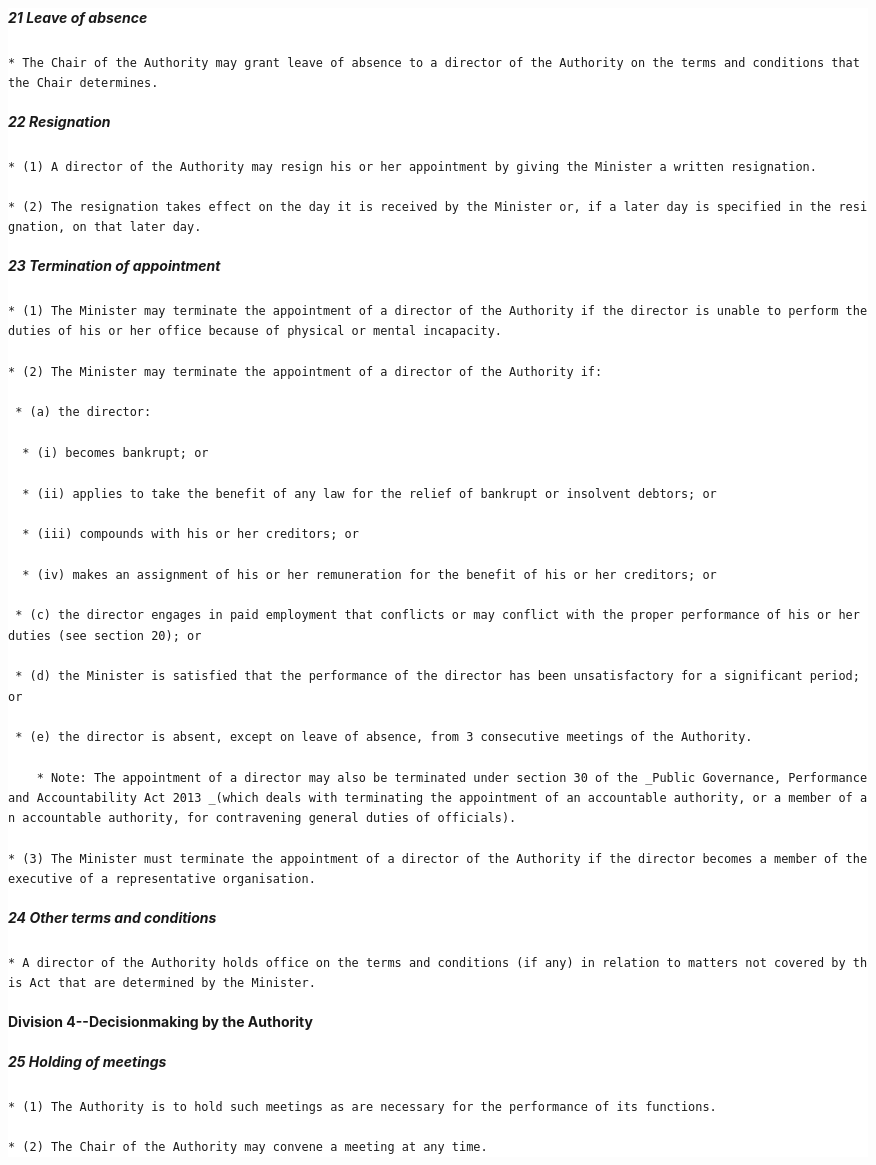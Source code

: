 ##### 21  Leave of absence

    * The Chair of the Authority may grant leave of absence to a director of the Authority on the terms and conditions that the Chair determines.

##### 22  Resignation

    * (1) A director of the Authority may resign his or her appointment by giving the Minister a written resignation.

    * (2) The resignation takes effect on the day it is received by the Minister or, if a later day is specified in the resignation, on that later day.

##### 23  Termination of appointment

    * (1) The Minister may terminate the appointment of a director of the Authority if the director is unable to perform the duties of his or her office because of physical or mental incapacity.

    * (2) The Minister may terminate the appointment of a director of the Authority if:

     * (a) the director:

      * (i) becomes bankrupt; or

      * (ii) applies to take the benefit of any law for the relief of bankrupt or insolvent debtors; or

      * (iii) compounds with his or her creditors; or

      * (iv) makes an assignment of his or her remuneration for the benefit of his or her creditors; or

     * (c) the director engages in paid employment that conflicts or may conflict with the proper performance of his or her duties (see section 20); or

     * (d) the Minister is satisfied that the performance of the director has been unsatisfactory for a significant period; or

     * (e) the director is absent, except on leave of absence, from 3 consecutive meetings of the Authority.

        * Note: The appointment of a director may also be terminated under section 30 of the _Public Governance, Performance and Accountability Act 2013 _(which deals with terminating the appointment of an accountable authority, or a member of an accountable authority, for contravening general duties of officials).

    * (3) The Minister must terminate the appointment of a director of the Authority if the director becomes a member of the executive of a representative organisation.

##### 24  Other terms and conditions

    * A director of the Authority holds office on the terms and conditions (if any) in relation to matters not covered by this Act that are determined by the Minister.

#### Division 4--Decisionmaking by the Authority

##### 25  Holding of meetings

    * (1) The Authority is to hold such meetings as are necessary for the performance of its functions.

    * (2) The Chair of the Authority may convene a meeting at any time.
